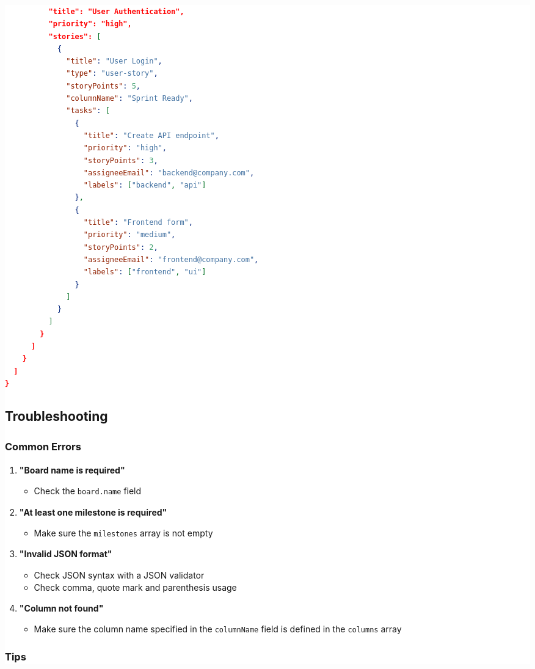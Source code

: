 ```json
          "title": "User Authentication",
          "priority": "high",
          "stories": [
            {
              "title": "User Login",
              "type": "user-story",
              "storyPoints": 5,
              "columnName": "Sprint Ready",
              "tasks": [
                {
                  "title": "Create API endpoint",
                  "priority": "high",
                  "storyPoints": 3,
                  "assigneeEmail": "backend@company.com",
                  "labels": ["backend", "api"]
                },
                {
                  "title": "Frontend form",
                  "priority": "medium",
                  "storyPoints": 2,
                  "assigneeEmail": "frontend@company.com",
                  "labels": ["frontend", "ui"]
                }
              ]
            }
          ]
        }
      ]
    }
  ]
}
```

## Troubleshooting

### Common Errors

1. **"Board name is required"**
   - Check the `board.name` field

2. **"At least one milestone is required"**
   - Make sure the `milestones` array is not empty

3. **"Invalid JSON format"**
   - Check JSON syntax with a JSON validator
   - Check comma, quote mark and parenthesis usage

4. **"Column not found"**
   - Make sure the column name specified in the `columnName` field is defined in the `columns` array

### Tips
